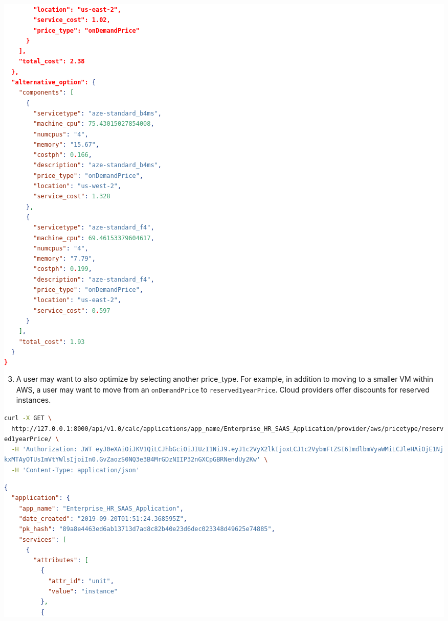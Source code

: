```json
        "location": "us-east-2",
        "service_cost": 1.02,
        "price_type": "onDemandPrice"
      }
    ],
    "total_cost": 2.38
  },
  "alternative_option": {
    "components": [
      {
        "servicetype": "aze-standard_b4ms",
        "machine_cpu": 75.43015027854008,
        "numcpus": "4",
        "memory": "15.67",
        "costph": 0.166,
        "description": "aze-standard_b4ms",
        "price_type": "onDemandPrice",
        "location": "us-west-2",
        "service_cost": 1.328
      },
      {
        "servicetype": "aze-standard_f4",
        "machine_cpu": 69.46153379604617,
        "numcpus": "4",
        "memory": "7.79",
        "costph": 0.199,
        "description": "aze-standard_f4",
        "price_type": "onDemandPrice",
        "location": "us-east-2",
        "service_cost": 0.597
      }
    ],
    "total_cost": 1.93
  }
}
```

3. A user may want to also optimize by selecting another price_type. For example, in addition to moving to a smaller VM within AWS, a user may want to move from an `onDemandPrice` to `reserved1yearPrice`. Cloud providers offer discounts for reserved instances.

```bash
curl -X GET \
  http://127.0.0.1:8000/api/v1.0/calc/applications/app_name/Enterprise_HR_SAAS_Application/provider/aws/pricetype/reserved1yearPrice/ \
  -H 'Authorization: JWT eyJ0eXAiOiJKV1QiLCJhbGciOiJIUzI1NiJ9.eyJ1c2VyX2lkIjoxLCJ1c2VybmFtZSI6ImdlbmVyaWMiLCJleHAiOjE1NjkxMTAyOTUsImVtYWlsIjoiIn0.GvZaozS0NQ3e3B4MrGDzNIIP32nGXCpGBRNendUy2Kw' \
  -H 'Content-Type: application/json'

```

```json
{
  "application": {
    "app_name": "Enterprise_HR_SAAS_Application",
    "date_created": "2019-09-20T01:51:24.368595Z",
    "pk_hash": "89a8e4463ed6ab13713d7ad8c82b40e23d6dec023348d49625e74885",
    "services": [
      {
        "attributes": [
          {
            "attr_id": "unit",
            "value": "instance"
          },
          {
```